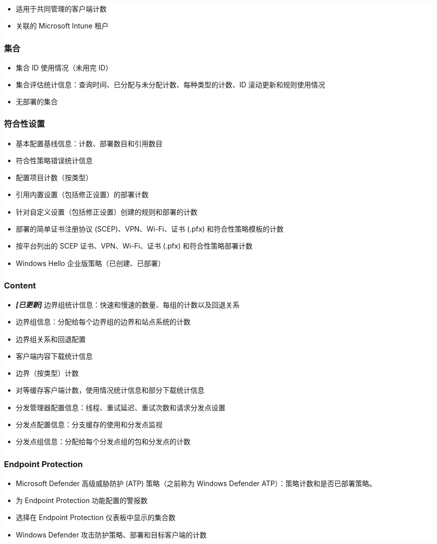 - 适用于共同管理的客户端计数  

- 关联的 Microsoft Intune 租户


### <a name="collections"></a>集合  

- 集合 ID 使用情况（未用完 ID）

- 集合评估统计信息：查询时间、已分配与未分配计数、每种类型的计数、ID 滚动更新和规则使用情况

- 无部署的集合


### <a name="compliance-settings"></a>符合性设置  

- 基本配置基线信息：计数、部署数目和引用数目

- 符合性策略错误统计信息

- 配置项目计数（按类型）  

- 引用内置设置（包括修正设置）的部署计数  

- 针对自定义设置（包括修正设置）创建的规则和部署的计数  

- 部署的简单证书注册协议 (SCEP)、VPN、Wi-Fi、证书 (.pfx) 和符合性策略模板的计数

- 按平台列出的 SCEP 证书、VPN、Wi-Fi、证书 (.pfx) 和符合性策略部署计数

- Windows Hello 企业版策略（已创建、已部署）


### <a name="content"></a>Content  

- ***[已更新]*** 边界组统计信息：快速和慢速的数量、每组的计数以及回退关系

- 边界组信息：分配给每个边界组的边界和站点系统的计数  

- 边界组关系和回退配置

- 客户端内容下载统计信息

- 边界（按类型）计数  

- 对等缓存客户端计数，使用情况统计信息和部分下载统计信息

- 分发管理器配置信息：线程、重试延迟、重试次数和请求分发点设置  

- 分发点配置信息：分支缓存的使用和分发点监视

- 分发点组信息：分配给每个分发点组的包和分发点的计数  


### <a name="endpoint-protection"></a>Endpoint Protection  

- Microsoft Defender 高级威胁防护 (ATP) 策略（之前称为 Windows Defender ATP）：策略计数和是否已部署策略。

- 为 Endpoint Protection 功能配置的警报数  

- 选择在 Endpoint Protection 仪表板中显示的集合数  

- Windows Defender 攻击防护策略、部署和目标客户端的计数
